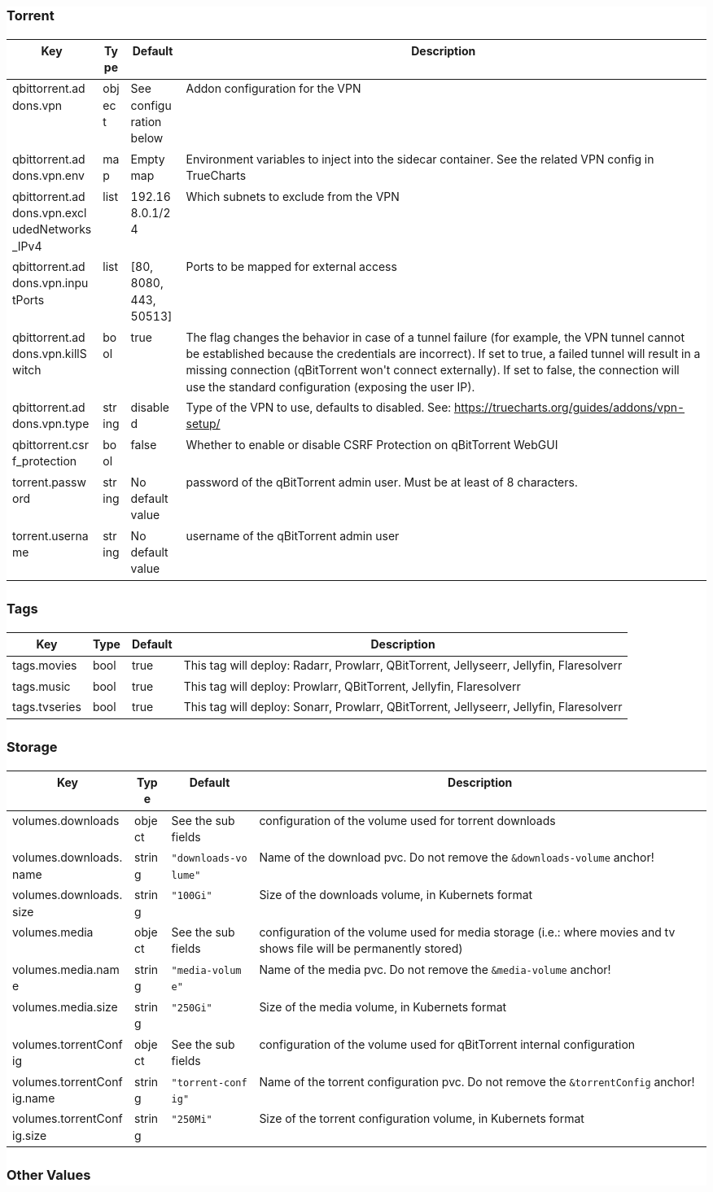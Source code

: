 ### Torrent

| Key | Type | Default | Description |
|-----|------|---------|-------------|
| qbittorrent.addons.vpn | object | See configuration below | Addon configuration for the VPN |
| qbittorrent.addons.vpn.env | map | Empty map | Environment variables to inject into the sidecar container. See the related VPN config in TrueCharts |
| qbittorrent.addons.vpn.excludedNetworks_IPv4 | list | 192.168.0.1/24 | Which subnets to exclude from the VPN |
| qbittorrent.addons.vpn.inputPorts | list | [80, 8080, 443, 50513] | Ports to be mapped for external access |
| qbittorrent.addons.vpn.killSwitch | bool | true | The flag changes the behavior in case of a tunnel failure (for example, the VPN tunnel cannot be established because the credentials are incorrect). If set to true, a failed tunnel will result in a missing connection (qBitTorrent won't connect externally). If set to false, the connection will use the standard configuration (exposing the user IP). |
| qbittorrent.addons.vpn.type | string | disabled | Type of the VPN to use, defaults to disabled. See: https://truecharts.org/guides/addons/vpn-setup/ |
| qbittorrent.csrf_protection | bool | false | Whether to enable or disable CSRF Protection on qBitTorrent WebGUI |
| torrent.password | string | No default value | password of the qBitTorrent admin user. Must be at least of 8 characters. |
| torrent.username | string | No default value | username of the qBitTorrent admin user |

### Tags

| Key | Type | Default | Description |
|-----|------|---------|-------------|
| tags.movies | bool | true | This tag will deploy: Radarr, Prowlarr, QBitTorrent, Jellyseerr, Jellyfin, Flaresolverr |
| tags.music | bool | true | This tag will deploy: Prowlarr, QBitTorrent, Jellyfin, Flaresolverr |
| tags.tvseries | bool | true | This tag will deploy: Sonarr, Prowlarr, QBitTorrent, Jellyseerr, Jellyfin, Flaresolverr |

### Storage

| Key | Type | Default | Description |
|-----|------|---------|-------------|
| volumes.downloads | object | See the sub fields | configuration of the volume used for torrent downloads |
| volumes.downloads.name | string | `"downloads-volume"` | Name of the download pvc. Do not remove the `&downloads-volume` anchor! |
| volumes.downloads.size | string | `"100Gi"` | Size of the downloads volume, in Kubernets format |
| volumes.media | object | See the sub fields | configuration of the volume used for media storage (i.e.: where movies and tv shows file will be permanently stored) |
| volumes.media.name | string | `"media-volume"` | Name of the media pvc. Do not remove the `&media-volume` anchor! |
| volumes.media.size | string | `"250Gi"` | Size of the media volume, in Kubernets format |
| volumes.torrentConfig | object | See the sub fields | configuration of the volume used for qBitTorrent internal configuration |
| volumes.torrentConfig.name | string | `"torrent-config"` | Name of the torrent configuration pvc. Do not remove the `&torrentConfig` anchor! |
| volumes.torrentConfig.size | string | `"250Mi"` | Size of the torrent configuration volume, in Kubernets format |

### Other Values
